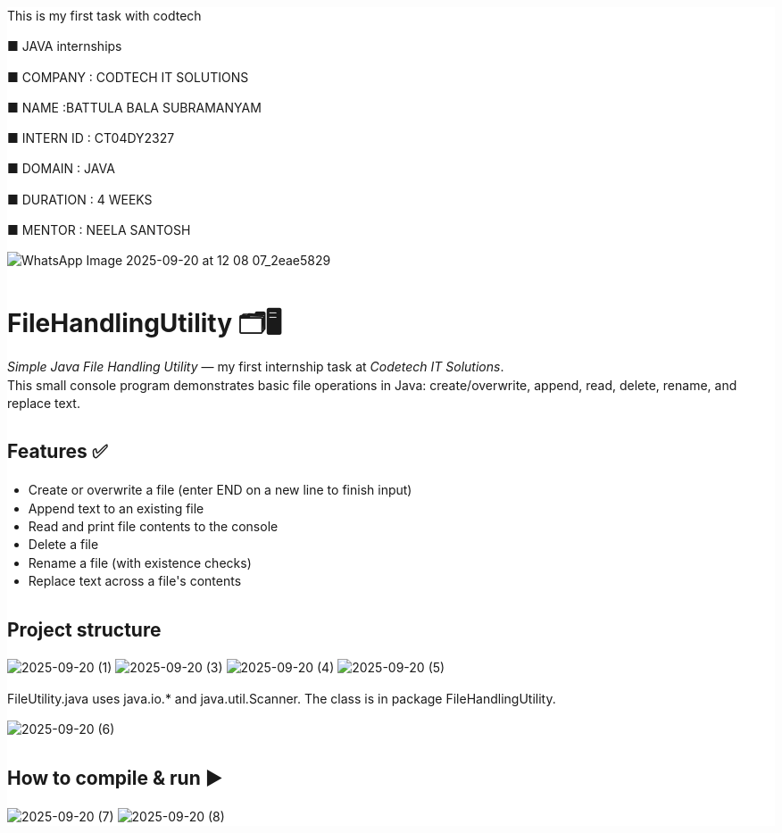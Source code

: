 This is my first task with codtech

■ JAVA internships

■ COMPANY : CODTECH IT SOLUTIONS

■ NAME :BATTULA BALA SUBRAMANYAM

■ INTERN ID : CT04DY2327

■ DOMAIN : JAVA

■ DURATION : 4 WEEKS

■ MENTOR : NEELA SANTOSH

![WhatsApp Image 2025-09-20 at 12 08 07_2eae5829](https://github.com/user-attachments/assets/c9604f5a-4138-4d70-92b7-223c8a9c6828)

# FileHandlingUtility 🗂🖥

*Simple Java File Handling Utility* — my first internship task at *Codetech IT Solutions*.  
This small console program demonstrates basic file operations in Java: create/overwrite, append, read, delete, rename, and replace text.

## Features ✅
- Create or overwrite a file (enter END on a new line to finish input)  
- Append text to an existing file  
- Read and print file contents to the console  
- Delete a file  
- Rename a file (with existence checks)  
- Replace text across a file's contents

## Project structure

<img width="1920" height="1020" alt="2025-09-20 (1)" src="https://github.com/user-attachments/assets/1c04abf1-637f-4658-8093-0317768635e7" />

<img width="1920" height="1020" alt="2025-09-20 (3)" src="https://github.com/user-attachments/assets/cf636dd6-487c-484a-80e1-f5fa0b78ded5" />

<img width="1920" height="1020" alt="2025-09-20 (4)" src="https://github.com/user-attachments/assets/a2d2a672-2a0c-4cab-9a63-024c17154de5" />

<img width="1920" height="1020" alt="2025-09-20 (5)" src="https://github.com/user-attachments/assets/47ff4829-b039-442c-b7e9-7620376bfa0a" />

FileUtility.java uses java.io.* and java.util.Scanner. The class is in package FileHandlingUtility.

<img width="1920" height="1020" alt="2025-09-20 (6)" src="https://github.com/user-attachments/assets/640b21c6-9934-4aa0-9e2e-7ef7ad8f2a73" />

## How to compile & run ▶

<img width="1920" height="1020" alt="2025-09-20 (7)" src="https://github.com/user-attachments/assets/32a3bbb0-2f65-4468-9814-d175729dc403" />

<img width="1920" height="1020" alt="2025-09-20 (8)" src="https://github.com/user-attachments/assets/5f6656b4-b92a-425f-8eb6-668c0712a039" />
